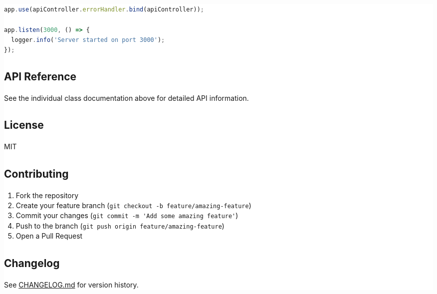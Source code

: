 ```javascript
app.use(apiController.errorHandler.bind(apiController));

app.listen(3000, () => {
  logger.info('Server started on port 3000');
});
```

## API Reference

See the individual class documentation above for detailed API information.

## License

MIT

## Contributing

1. Fork the repository
2. Create your feature branch (`git checkout -b feature/amazing-feature`)
3. Commit your changes (`git commit -m 'Add some amazing feature'`)
4. Push to the branch (`git push origin feature/amazing-feature`)
5. Open a Pull Request

## Changelog

See [CHANGELOG.md](./CHANGELOG.md) for version history.
